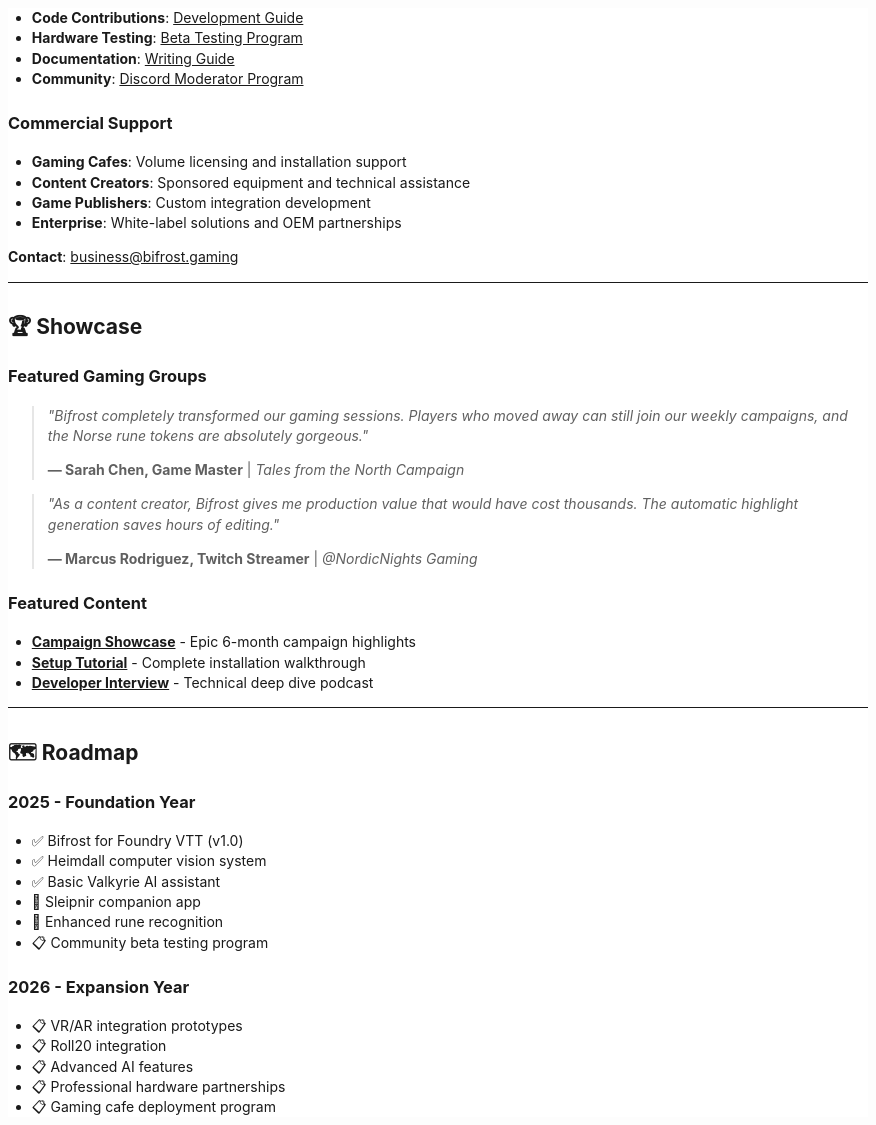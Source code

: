 - **Code Contributions**: [Development Guide](docs/CONTRIBUTING.md)
- **Hardware Testing**: [Beta Testing Program](docs/beta-testing.md)
- **Documentation**: [Writing Guide](docs/documentation-guide.md)
- **Community**: [Discord Moderator Program](https://discord.gg/bifrost)

### **Commercial Support**

- **Gaming Cafes**: Volume licensing and installation support
- **Content Creators**: Sponsored equipment and technical assistance  
- **Game Publishers**: Custom integration development
- **Enterprise**: White-label solutions and OEM partnerships

**Contact**: [business@bifrost.gaming](mailto:business@bifrost.gaming)

---

## 🏆 Showcase

### **Featured Gaming Groups**

> *"Bifrost completely transformed our gaming sessions. Players who moved away can still join our weekly campaigns, and the Norse rune tokens are absolutely gorgeous."*
> 
> **— Sarah Chen, Game Master** | *Tales from the North Campaign*

> *"As a content creator, Bifrost gives me production value that would have cost thousands. The automatic highlight generation saves hours of editing."*
> 
> **— Marcus Rodriguez, Twitch Streamer** | *@NordicNights Gaming*

### **Featured Content**

- **[Campaign Showcase](https://youtube.com/bifrost-showcase)** - Epic 6-month campaign highlights
- **[Setup Tutorial](https://youtube.com/bifrost-setup)** - Complete installation walkthrough  
- **[Developer Interview](https://podcast.tabletop.com/bifrost)** - Technical deep dive podcast

---

## 🗺️ Roadmap

### **2025 - Foundation Year**
- ✅ Bifrost for Foundry VTT (v1.0)
- ✅ Heimdall computer vision system
- ✅ Basic Valkyrie AI assistant
- 🚧 Sleipnir companion app
- 🚧 Enhanced rune recognition
- 📋 Community beta testing program

### **2026 - Expansion Year**
- 📋 VR/AR integration prototypes
- 📋 Roll20 integration
- 📋 Advanced AI features
- 📋 Professional hardware partnerships
- 📋 Gaming cafe deployment program
